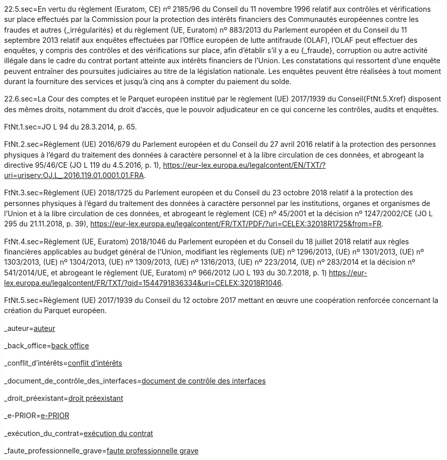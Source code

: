 22.5.sec=En vertu du règlement (Euratom, CE) nº 2185/96 du Conseil du 11 novembre 1996 relatif aux contrôles et vérifications sur place effectués par la Commission pour la protection des intérêts financiers des Communautés européennes contre les fraudes et autres {_irrégularités} et du règlement (UE, Euratom) nº 883/2013 du Parlement européen et du Conseil du 11 septembre 2013 relatif aux enquêtes effectuées par l’Office européen de lutte antifraude (OLAF), l’OLAF peut effectuer des enquêtes, y compris des contrôles et des vérifications sur place, afin d’établir s’il y a eu {_fraude}, corruption ou autre activité illégale dans le cadre du contrat portant atteinte aux intérêts financiers de l’Union. Les constatations qui ressortent d’une enquête peuvent entraîner des poursuites judiciaires au titre de la législation nationale. Les enquêtes peuvent être réalisées à tout moment durant la fourniture des services et jusqu’à cinq ans à compter du paiement du solde.

22.6.sec=La Cour des comptes et le Parquet européen institué par le règlement (UE) 2017/1939 du Conseil{FtNt.5.Xref} disposent des mêmes droits, notamment du droit d’accès, que le pouvoir adjudicateur en ce qui concerne les contrôles, audits et enquêtes.


FtNt.1.sec=JO L 94 du 28.3.2014, p. 65.

FtNt.2.sec=Règlement (UE) 2016/679 du Parlement européen et du Conseil du 27 avril 2016 relatif à la protection des personnes physiques à l’égard du traitement des données à caractère personnel et à la libre circulation de ces données, et abrogeant la directive 95/46/CE (JO L 119 du 4.5.2016, p. 1), https://eur-lex.europa.eu/legalcontent/EN/TXT/?uri=uriserv:OJ.L_.2016.119.01.0001.01.FRA.

FtNt.3.sec=Règlement (UE) 2018/1725 du Parlement européen et du Conseil du 23 octobre 2018 relatif à la protection des personnes physiques à l’égard du traitement des données à caractère personnel par les institutions, organes et organismes de l’Union et à la libre circulation de ces données, et abrogeant le règlement (CE) nº 45/2001 et la décision nº 1247/2002/CE (JO L 295 du 21.11.2018, p. 39), https://eur-lex.europa.eu/legalcontent/FR/TXT/PDF/?uri=CELEX:32018R1725&from=FR.

FtNt.4.sec=Règlement (UE, Euratom) 2018/1046 du Parlement européen et du Conseil du 18 juillet 2018 relatif aux règles financières applicables au budget général de l’Union, modifiant les règlements (UE) nº 1296/2013, (UE) nº 1301/2013, (UE) nº 1303/2013, (UE) nº 1304/2013, (UE) nº 1309/2013, (UE) nº 1316/2013, (UE) nº 223/2014, (UE) nº 283/2014 et la décision nº 541/2014/UE, et abrogeant le règlement (UE, Euratom) nº 966/2012 (JO L 193 du 30.7.2018, p. 1) https://eur-lex.europa.eu/legalcontent/FR/TXT/?qid=1544791836334&uri=CELEX:32018R1046.

FtNt.5.sec=Règlement (UE) 2017/1939 du Conseil du 12 octobre 2017 mettant en œuvre une coopération renforcée concernant la création du Parquet européen.


_auteur=<a href='#Def.auteur.sec' class='definedterm'>auteur</a>

_back_office=<a href='#Def.back_office.sec' class='definedterm'>back office</a>

_conflit_d’intérêts=<a href='#Def.conflit_d’intérêts.sec' class='definedterm'>conflit d’intérêts</a>

_document_de_contrôle_des_interfaces=<a href='#Def.document_de_contrôle_des_interfaces.sec' class='definedterm'>document de contrôle des interfaces</a>

_droit_préexistant=<a href='#Def.droit_préexistant.sec' class='definedterm'>droit préexistant</a>

_e-PRIOR=<a href='#Def.e-PRIOR.sec' class='definedterm'>e-PRIOR</a>

_exécution_du_contrat=<a href='#Def.exécution_du_contrat.sec' class='definedterm'>exécution du contrat</a>

_faute_professionnelle_grave=<a href='#Def.faute_professionnelle_grave.sec' class='definedterm'>faute professionnelle grave</a>
